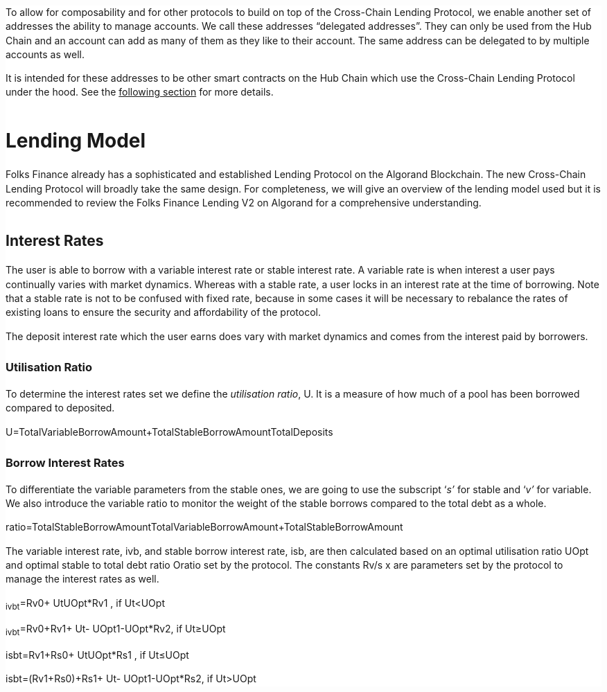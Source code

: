 To allow for composability and for other protocols to build on top of the Cross-Chain Lending Protocol, we enable another set of addresses the ability to manage accounts. We call these addresses “delegated addresses”. They can only be used from the Hub Chain and an account can add as many of them as they like to their account. The same address can be delegated to by multiple accounts as well.

It is intended for these addresses to be other smart contracts on the Hub Chain which use the Cross-Chain Lending Protocol under the hood. See the [following section](#kix.37ob22z5oizs) for more details.
# <a name="kix.fj4xm4dbghtd"></a><a name="_6vmm1je9r776"></a>Lending Model
Folks Finance already has a sophisticated and established Lending Protocol on the Algorand Blockchain. The new Cross-Chain Lending Protocol will broadly take the same design. For completeness, we will give an overview of the lending model used but it is recommended to review the Folks Finance Lending V2 on Algorand for a comprehensive understanding.
## <a name="kix.y8pj5gvvbe9a"></a><a name="_do8ulr7d0oov"></a>Interest Rates
The user is able to borrow with a variable interest rate or stable interest rate. A variable rate is when interest a user pays continually varies with market dynamics. Whereas with a stable rate, a user locks in an interest rate at the time of borrowing. Note that a stable rate is not to be confused with fixed rate, because in some cases it will be necessary to rebalance the rates of existing loans to ensure the security and affordability of the protocol.

The deposit interest rate which the user earns does vary with market dynamics and comes from the interest paid by borrowers. 
### <a name="kix.3dc455oi0c1b"></a><a name="_z9gvzvsnol0u"></a>Utilisation Ratio
To determine the interest rates set we define the *utilisation ratio*, U. It is a measure of how much of a pool has been borrowed compared to deposited. 

U=TotalVariableBorrowAmount+TotalStableBorrowAmountTotalDeposits
### <a name="kix.95m7ffz3axf3"></a><a name="_4x05bej3krh0"></a>Borrow Interest Rates
To differentiate the variable parameters from the stable ones, we are going to use the subscript ‘*s’* for stable and ‘*v’* for variable. We also introduce the variable ratio to monitor the weight of the stable borrows compared to the total debt as a whole. 

ratio=TotalStableBorrowAmountTotalVariableBorrowAmount+TotalStableBorrowAmount

The variable interest rate, ivb, and stable borrow interest rate, isb, are then calculated based on an optimal utilisation ratio UOpt</sub>  and optimal stable to total debt ratio Oratio set by the protocol. The constants Rv/s x are parameters set by the protocol to manage the interest rates as well.

<sub>ivbt</sub>=Rv0+ UtUOpt\*Rv1</sub> , if Ut<UOpt

<sub>ivbt</sub>=Rv0+Rv1+ Ut- UOpt1-UOpt\*Rv2, if Ut≥UOpt

isbt=Rv1+Rs0+ UtUOpt\*Rs1</sub> , if Ut≤UOpt

isbt=(Rv1+Rs0)+Rs1+ Ut- UOpt1-UOpt\*Rs2, if Ut>UOpt
